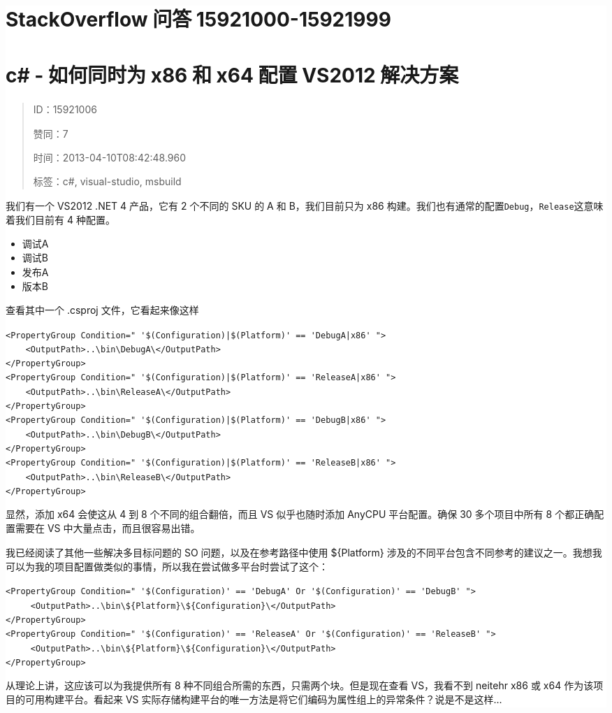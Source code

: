 # StackOverflow 问答 15921000-15921999

# c# - 如何同时为 x86 和 x64 配置 VS2012 解决方案

> ID：15921006
> 
> 赞同：7
> 
> 时间：2013-04-10T08:42:48.960
> 
> 标签：c#, visual-studio, msbuild

我们有一个 VS2012 .NET 4 产品，它有 2 个不同的 SKU 的 A 和 B，我们目前只为 x86 构建。我们也有通常的配置`Debug`，`Release`这意味着我们目前有 4 种配置。

*   调试A
*   调试B
*   发布A
*   版本B

查看其中一个 .csproj 文件，它看起来像这样

```
<PropertyGroup Condition=" '$(Configuration)|$(Platform)' == 'DebugA|x86' ">
    <OutputPath>..\bin\DebugA\</OutputPath>
</PropertyGroup> 
<PropertyGroup Condition=" '$(Configuration)|$(Platform)' == 'ReleaseA|x86' ">
    <OutputPath>..\bin\ReleaseA\</OutputPath>
</PropertyGroup> 
<PropertyGroup Condition=" '$(Configuration)|$(Platform)' == 'DebugB|x86' ">
    <OutputPath>..\bin\DebugB\</OutputPath>
</PropertyGroup> 
<PropertyGroup Condition=" '$(Configuration)|$(Platform)' == 'ReleaseB|x86' ">
    <OutputPath>..\bin\ReleaseB\</OutputPath>
</PropertyGroup> 
```

显然，添加 x64 会使这从 4 到 8 个不同的组合翻倍，而且 VS 似乎也随时添加 AnyCPU 平台配置。确保 30 多个项目中所有 8 个都正确配置需要在 VS 中大量点击，而且很容易出错。

我已经阅读了其他一些解决多目标问题的 SO 问题，以及在参考路径中使用 ${Platform} 涉及的不同平台包含不同参考的建议之一。我想我可以为我的项目配置做类似的事情，所以我在尝试做多平台时尝试了这个：

```
<PropertyGroup Condition=" '$(Configuration)' == 'DebugA' Or '$(Configuration)' == 'DebugB' ">
     <OutputPath>..\bin\${Platform}\${Configuration}\</OutputPath>
</PropertyGroup> 
<PropertyGroup Condition=" '$(Configuration)' == 'ReleaseA' Or '$(Configuration)' == 'ReleaseB' ">
     <OutputPath>..\bin\${Platform}\${Configuration}\</OutputPath>
</PropertyGroup> 
```

从理论上讲，这应该可以为我提供所有 8 种不同组合所需的东西，只需两个块。但是现在查看 VS，我看不到 neitehr x86 或 x64 作为该项目的可用构建平台。看起来 VS 实际存储构建平台的唯一方法是将它们编码为属性组上的异常条件？说是不是这样...
